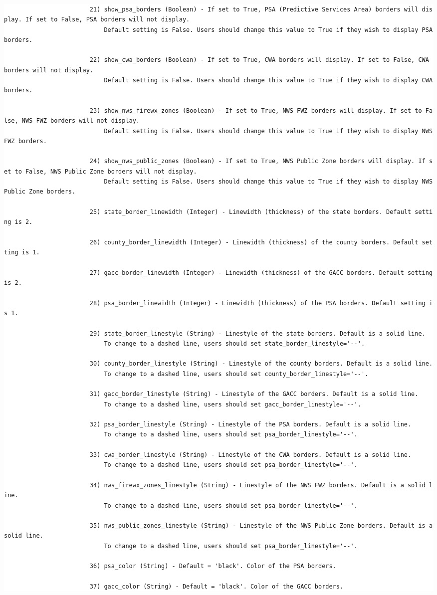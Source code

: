                             21) show_psa_borders (Boolean) - If set to True, PSA (Predictive Services Area) borders will display. If set to False, PSA borders will not display. 
                                Default setting is False. Users should change this value to True if they wish to display PSA borders.

                            22) show_cwa_borders (Boolean) - If set to True, CWA borders will display. If set to False, CWA borders will not display. 
                                Default setting is False. Users should change this value to True if they wish to display CWA borders.

                            23) show_nws_firewx_zones (Boolean) - If set to True, NWS FWZ borders will display. If set to False, NWS FWZ borders will not display. 
                                Default setting is False. Users should change this value to True if they wish to display NWS FWZ borders.

                            24) show_nws_public_zones (Boolean) - If set to True, NWS Public Zone borders will display. If set to False, NWS Public Zone borders will not display. 
                                Default setting is False. Users should change this value to True if they wish to display NWS Public Zone borders.

                            25) state_border_linewidth (Integer) - Linewidth (thickness) of the state borders. Default setting is 2. 

                            26) county_border_linewidth (Integer) - Linewidth (thickness) of the county borders. Default setting is 1. 

                            27) gacc_border_linewidth (Integer) - Linewidth (thickness) of the GACC borders. Default setting is 2. 

                            28) psa_border_linewidth (Integer) - Linewidth (thickness) of the PSA borders. Default setting is 1. 

                            29) state_border_linestyle (String) - Linestyle of the state borders. Default is a solid line. 
                                To change to a dashed line, users should set state_border_linestyle='--'. 

                            30) county_border_linestyle (String) - Linestyle of the county borders. Default is a solid line. 
                                To change to a dashed line, users should set county_border_linestyle='--'. 

                            31) gacc_border_linestyle (String) - Linestyle of the GACC borders. Default is a solid line. 
                                To change to a dashed line, users should set gacc_border_linestyle='--'. 

                            32) psa_border_linestyle (String) - Linestyle of the PSA borders. Default is a solid line. 
                                To change to a dashed line, users should set psa_border_linestyle='--'. 

                            33) cwa_border_linestyle (String) - Linestyle of the CWA borders. Default is a solid line. 
                                To change to a dashed line, users should set psa_border_linestyle='--'. 

                            34) nws_firewx_zones_linestyle (String) - Linestyle of the NWS FWZ borders. Default is a solid line. 
                                To change to a dashed line, users should set psa_border_linestyle='--'. 

                            35) nws_public_zones_linestyle (String) - Linestyle of the NWS Public Zone borders. Default is a solid line. 
                                To change to a dashed line, users should set psa_border_linestyle='--'. 

                            36) psa_color (String) - Default = 'black'. Color of the PSA borders.

                            37) gacc_color (String) - Default = 'black'. Color of the GACC borders.
